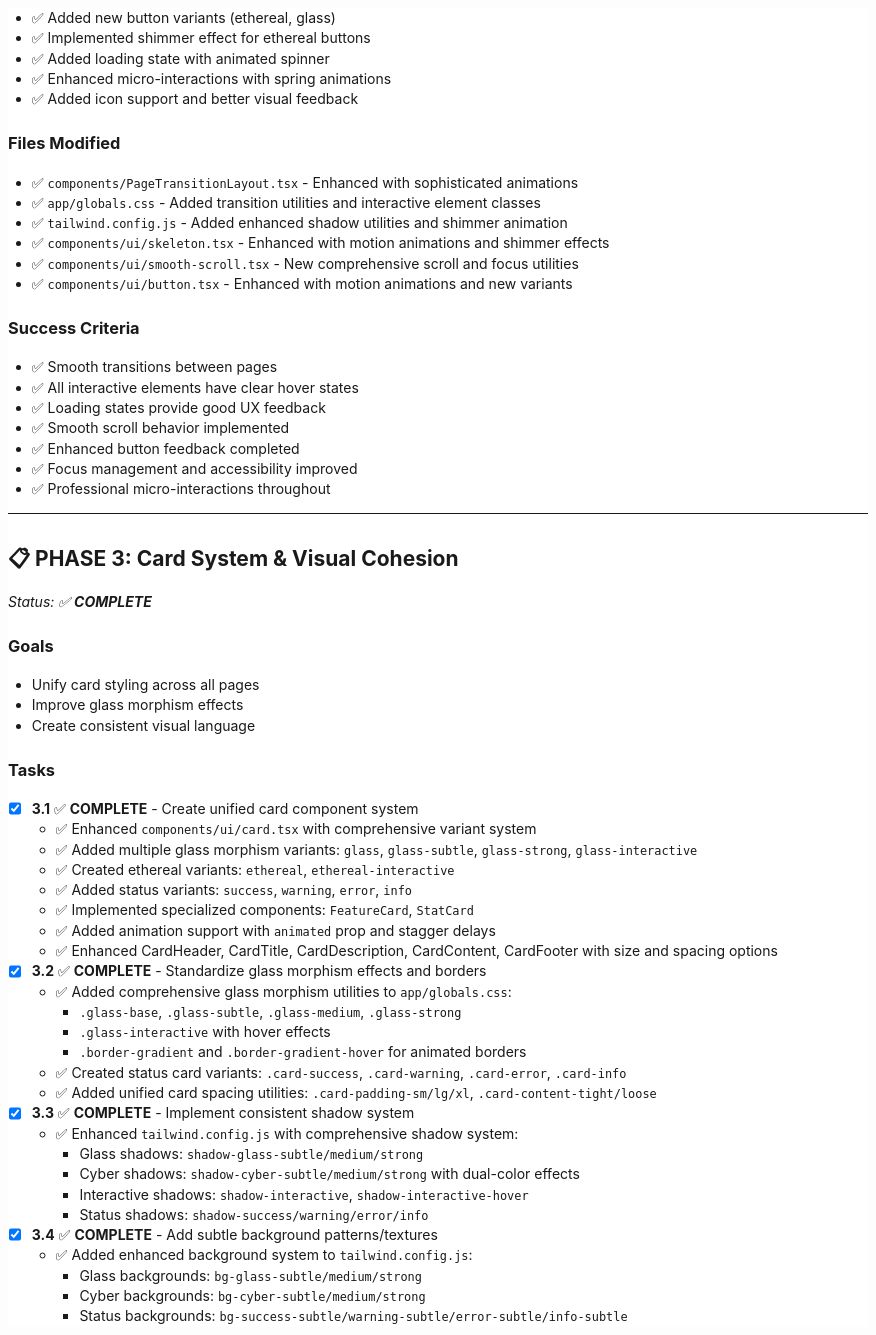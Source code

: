   - ✅ Added new button variants (ethereal, glass)
  - ✅ Implemented shimmer effect for ethereal buttons
  - ✅ Added loading state with animated spinner
  - ✅ Enhanced micro-interactions with spring animations
  - ✅ Added icon support and better visual feedback

### Files Modified
- ✅ `components/PageTransitionLayout.tsx` - Enhanced with sophisticated animations
- ✅ `app/globals.css` - Added transition utilities and interactive element classes
- ✅ `tailwind.config.js` - Added enhanced shadow utilities and shimmer animation
- ✅ `components/ui/skeleton.tsx` - Enhanced with motion animations and shimmer effects
- ✅ `components/ui/smooth-scroll.tsx` - New comprehensive scroll and focus utilities
- ✅ `components/ui/button.tsx` - Enhanced with motion animations and new variants

### Success Criteria
- ✅ Smooth transitions between pages
- ✅ All interactive elements have clear hover states
- ✅ Loading states provide good UX feedback
- ✅ Smooth scroll behavior implemented
- ✅ Enhanced button feedback completed
- ✅ Focus management and accessibility improved
- ✅ Professional micro-interactions throughout

---

## 📋 **PHASE 3: Card System & Visual Cohesion**
*Status: ✅ **COMPLETE***

### Goals
- Unify card styling across all pages
- Improve glass morphism effects
- Create consistent visual language

### Tasks
- [x] **3.1** ✅ **COMPLETE** - Create unified card component system
  - ✅ Enhanced `components/ui/card.tsx` with comprehensive variant system
  - ✅ Added multiple glass morphism variants: `glass`, `glass-subtle`, `glass-strong`, `glass-interactive`
  - ✅ Created ethereal variants: `ethereal`, `ethereal-interactive`
  - ✅ Added status variants: `success`, `warning`, `error`, `info`
  - ✅ Implemented specialized components: `FeatureCard`, `StatCard`
  - ✅ Added animation support with `animated` prop and stagger delays
  - ✅ Enhanced CardHeader, CardTitle, CardDescription, CardContent, CardFooter with size and spacing options
- [x] **3.2** ✅ **COMPLETE** - Standardize glass morphism effects and borders
  - ✅ Added comprehensive glass morphism utilities to `app/globals.css`:
    - `.glass-base`, `.glass-subtle`, `.glass-medium`, `.glass-strong`
    - `.glass-interactive` with hover effects
    - `.border-gradient` and `.border-gradient-hover` for animated borders
  - ✅ Created status card variants: `.card-success`, `.card-warning`, `.card-error`, `.card-info`
  - ✅ Added unified card spacing utilities: `.card-padding-sm/lg/xl`, `.card-content-tight/loose`
- [x] **3.3** ✅ **COMPLETE** - Implement consistent shadow system
  - ✅ Enhanced `tailwind.config.js` with comprehensive shadow system:
    - Glass shadows: `shadow-glass-subtle/medium/strong`
    - Cyber shadows: `shadow-cyber-subtle/medium/strong` with dual-color effects
    - Interactive shadows: `shadow-interactive`, `shadow-interactive-hover`
    - Status shadows: `shadow-success/warning/error/info`
- [x] **3.4** ✅ **COMPLETE** - Add subtle background patterns/textures
  - ✅ Added enhanced background system to `tailwind.config.js`:
    - Glass backgrounds: `bg-glass-subtle/medium/strong`
    - Cyber backgrounds: `bg-cyber-subtle/medium/strong`
    - Status backgrounds: `bg-success-subtle/warning-subtle/error-subtle/info-subtle`